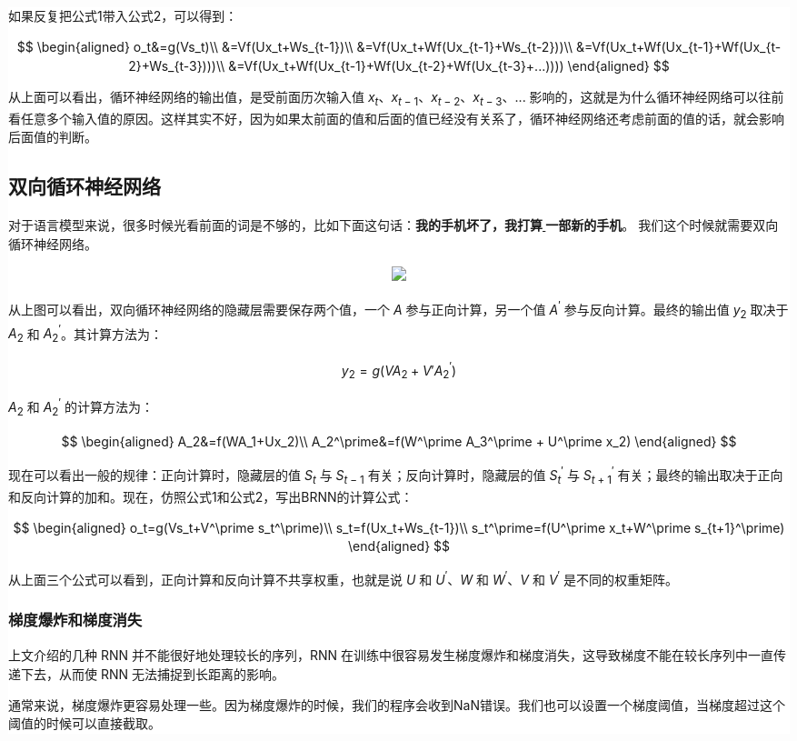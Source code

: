 如果反复把公式1带入公式2，可以得到：

$$
\begin{aligned}
o_t&=g(Vs_t)\\
&=Vf(Ux_t+Ws_{t-1})\\
&=Vf(Ux_t+Wf(Ux_{t-1}+Ws_{t-2}))\\
&=Vf(Ux_t+Wf(Ux_{t-1}+Wf(Ux_{t-2}+Ws_{t-3})))\\
&=Vf(Ux_t+Wf(Ux_{t-1}+Wf(Ux_{t-2}+Wf(Ux_{t-3}+...))))
\end{aligned}
$$

从上面可以看出，循环神经网络的输出值，是受前面历次输入值 $x_t、x_{t-1}、x_{t-2}、x_{t-3}、...$ 影响的，这就是为什么循环神经网络可以往前看任意多个输入值的原因。这样其实不好，因为如果太前面的值和后面的值已经没有关系了，循环神经网络还考虑前面的值的话，就会影响后面值的判断。

## 双向循环神经网络

对于语言模型来说，很多时候光看前面的词是不够的，比如下面这句话：**我的手机坏了，我打算<u>  </u>一部新的手机**。 我们这个时候就需要双向循环神经网络。

<center><img src="https://cdn.jujimeizuo.cn/note/llm/nlp/rnn/brnn-structure.png"></center>

从上图可以看出，双向循环神经网络的隐藏层需要保存两个值，一个 $A$ 参与正向计算，另一个值 $A^\prime$ 参与反向计算。最终的输出值 $y_2$ 取决于 $A_2$ 和 $A_2^\prime$。其计算方法为：

$$
y_2=g(VA_2+V\prime A_2^\prime)
$$

$A_2$ 和 $A_2^\prime$ 的计算方法为：

$$
\begin{aligned}
A_2&=f(WA_1+Ux_2)\\
A_2^\prime&=f(W^\prime A_3^\prime + U^\prime x_2)
\end{aligned}
$$

现在可以看出一般的规律：正向计算时，隐藏层的值 $S_t$ 与 $S_{t-1}$ 有关；反向计算时，隐藏层的值 $S_t^\prime$ 与 $S_{t+1}^\prime$ 有关；最终的输出取决于正向和反向计算的加和。现在，仿照公式1和公式2，写出BRNN的计算公式：

$$
\begin{aligned}
o_t=g(Vs_t+V^\prime s_t^\prime)\\
s_t=f(Ux_t+Ws_{t-1})\\
s_t^\prime=f(U^\prime x_t+W^\prime s_{t+1}^\prime)
\end{aligned}
$$

从上面三个公式可以看到，正向计算和反向计算不共享权重，也就是说 $U$ 和 $U^\prime$、$W$ 和 $W^\prime$、$V$ 和 $V^\prime$ 是不同的权重矩阵。

### 梯度爆炸和梯度消失

上文介绍的几种 RNN 并不能很好地处理较长的序列，RNN 在训练中很容易发生梯度爆炸和梯度消失，这导致梯度不能在较长序列中一直传递下去，从而使 RNN 无法捕捉到长距离的影响。

通常来说，梯度爆炸更容易处理一些。因为梯度爆炸的时候，我们的程序会收到NaN错误。我们也可以设置一个梯度阈值，当梯度超过这个阈值的时候可以直接截取。
